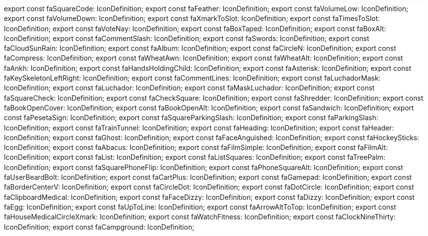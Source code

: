 export const faSquareCode: IconDefinition;
export const faFeather: IconDefinition;
export const faVolumeLow: IconDefinition;
export const faVolumeDown: IconDefinition;
export const faXmarkToSlot: IconDefinition;
export const faTimesToSlot: IconDefinition;
export const faVoteNay: IconDefinition;
export const faBoxTaped: IconDefinition;
export const faBoxAlt: IconDefinition;
export const faCommentSlash: IconDefinition;
export const faSwords: IconDefinition;
export const faCloudSunRain: IconDefinition;
export const faAlbum: IconDefinition;
export const faCircleN: IconDefinition;
export const faCompress: IconDefinition;
export const faWheatAwn: IconDefinition;
export const faWheatAlt: IconDefinition;
export const faAnkh: IconDefinition;
export const faHandsHoldingChild: IconDefinition;
export const faAsterisk: IconDefinition;
export const faKeySkeletonLeftRight: IconDefinition;
export const faCommentLines: IconDefinition;
export const faLuchadorMask: IconDefinition;
export const faLuchador: IconDefinition;
export const faMaskLuchador: IconDefinition;
export const faSquareCheck: IconDefinition;
export const faCheckSquare: IconDefinition;
export const faShredder: IconDefinition;
export const faBookOpenCover: IconDefinition;
export const faBookOpenAlt: IconDefinition;
export const faSandwich: IconDefinition;
export const faPesetaSign: IconDefinition;
export const faSquareParkingSlash: IconDefinition;
export const faParkingSlash: IconDefinition;
export const faTrainTunnel: IconDefinition;
export const faHeading: IconDefinition;
export const faHeader: IconDefinition;
export const faGhost: IconDefinition;
export const faFaceAnguished: IconDefinition;
export const faHockeySticks: IconDefinition;
export const faAbacus: IconDefinition;
export const faFilmSimple: IconDefinition;
export const faFilmAlt: IconDefinition;
export const faList: IconDefinition;
export const faListSquares: IconDefinition;
export const faTreePalm: IconDefinition;
export const faSquarePhoneFlip: IconDefinition;
export const faPhoneSquareAlt: IconDefinition;
export const faUserBeardBolt: IconDefinition;
export const faCartPlus: IconDefinition;
export const faGamepad: IconDefinition;
export const faBorderCenterV: IconDefinition;
export const faCircleDot: IconDefinition;
export const faDotCircle: IconDefinition;
export const faClipboardMedical: IconDefinition;
export const faFaceDizzy: IconDefinition;
export const faDizzy: IconDefinition;
export const faEgg: IconDefinition;
export const faUpToLine: IconDefinition;
export const faArrowAltToTop: IconDefinition;
export const faHouseMedicalCircleXmark: IconDefinition;
export const faWatchFitness: IconDefinition;
export const faClockNineThirty: IconDefinition;
export const faCampground: IconDefinition;